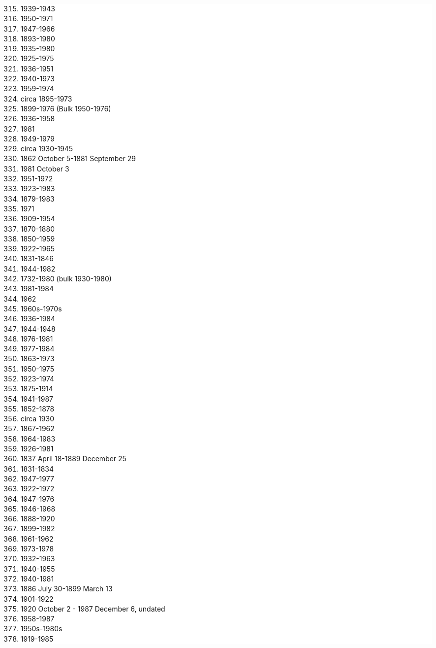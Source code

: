 315. 1939-1943
316. 1950-1971
317. 1947-1966
318. 1893-1980
319. 1935-1980
320. 1925-1975
321. 1936-1951
322. 1940-1973
323. 1959-1974
324. circa 1895-1973
325. 1899-1976 (Bulk 1950-1976)
326. 1936-1958
327. 1981
328. 1949-1979
329. circa 1930-1945
330. 1862 October 5-1881 September 29
331. 1981 October 3
332. 1951-1972
333. 1923-1983
334. 1879-1983
335. 1971
336. 1909-1954
337. 1870-1880
338. 1850-1959
339. 1922-1965
340. 1831-1846
341. 1944-1982
342. 1732-1980 (bulk 1930-1980)
343. 1981-1984
344. 1962
345. 1960s-1970s
346. 1936-1984
347. 1944-1948
348. 1976-1981
349. 1977-1984
350. 1863-1973
351. 1950-1975
352. 1923-1974
353. 1875-1914
354. 1941-1987
355. 1852-1878
356. circa 1930
357. 1867-1962
358. 1964-1983
359. 1926-1981
360. 1837 April 18-1889 December 25
361. 1831-1834
362. 1947-1977
363. 1922-1972
364. 1947-1976
365. 1946-1968
366. 1888-1920
367. 1899-1982
368. 1961-1962
369. 1973-1978
370. 1932-1963
371. 1940-1955
372. 1940-1981
373. 1886 July 30-1899 March 13
374. 1901-1922
375. 1920 October 2 - 1987 December 6, undated
376. 1958-1987
377. 1950s-1980s
378. 1919-1985